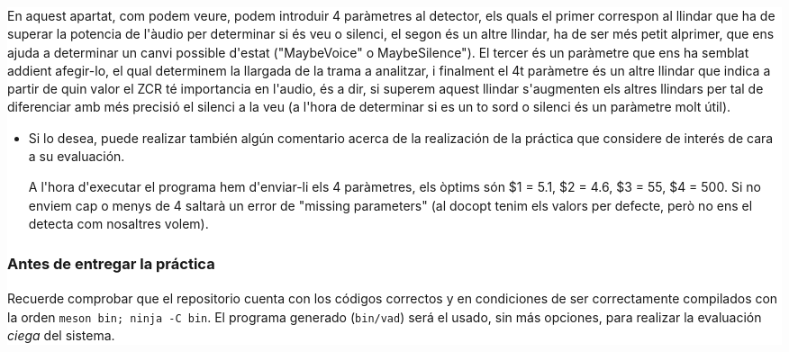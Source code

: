 En aquest apartat, com podem veure, podem introduir 4 paràmetres al detector, els quals el primer correspon al llindar 
que ha de superar la potencia de l'àudio per determinar si és veu o silenci, el segon és un altre llindar, ha de ser més 
petit alprimer, que ens ajuda a determinar un canvi possible d'estat ("MaybeVoice" o MaybeSilence"). El tercer és un 
paràmetre que ens ha semblat addient afegir-lo, el qual determinem la llargada de la trama a analitzar, i finalment el 4t 
paràmetre és un altre llindar que indica a partir de quin valor el ZCR té importancia en l'audio, és a dir, si superem aquest 
llindar s'augmenten els altres llindars per tal de diferenciar amb més precisió el silenci a la veu (a l'hora de determinar 
si es un to sord o silenci és un paràmetre molt útil).

- Si lo desea, puede realizar también algún comentario acerca de la realización de la práctica que
  considere de interés de cara a su evaluación.
  
  A l'hora d'executar el programa hem d'enviar-li els 4 paràmetres, els òptims són $1 = 5.1, $2 = 4.6, $3 = 55, $4 = 500. Si no enviem cap o menys de 4 saltarà un error de "missing parameters" (al docopt tenim els valors per defecte, però no ens el detecta com nosaltres volem).


### Antes de entregar la práctica

Recuerde comprobar que el repositorio cuenta con los códigos correctos y en condiciones de ser 
correctamente compilados con la orden `meson bin; ninja -C bin`. El programa generado (`bin/vad`) será
el usado, sin más opciones, para realizar la evaluación *ciega* del sistema.
